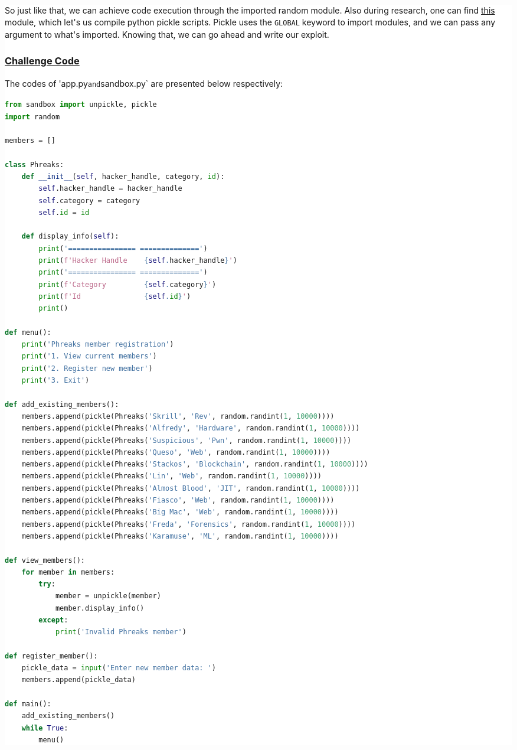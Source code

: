 So just like that, we can achieve code execution through the imported random module. Also during research, one can find [this](https://github.com/splitline/Pickora/tree/master) module, which let's us compile python pickle scripts. Pickle uses the `GLOBAL` keyword to import modules, and we can pass any argument to what's imported. Knowing that, we can go ahead and write our exploit.

### [__Challenge Code__](#challenge_code)

The codes of 'app.py` and `sandbox.py` are presented below respectively:

```python
from sandbox import unpickle, pickle
import random

members = []

class Phreaks:
    def __init__(self, hacker_handle, category, id):
        self.hacker_handle = hacker_handle
        self.category = category
        self.id = id

    def display_info(self):
        print('================ ==============')
        print(f'Hacker Handle    {self.hacker_handle}')
        print('================ ==============')
        print(f'Category         {self.category}')
        print(f'Id               {self.id}')
        print()

def menu():
    print('Phreaks member registration')
    print('1. View current members')
    print('2. Register new member')
    print('3. Exit')

def add_existing_members():
    members.append(pickle(Phreaks('Skrill', 'Rev', random.randint(1, 10000))))
    members.append(pickle(Phreaks('Alfredy', 'Hardware', random.randint(1, 10000))))
    members.append(pickle(Phreaks('Suspicious', 'Pwn', random.randint(1, 10000))))
    members.append(pickle(Phreaks('Queso', 'Web', random.randint(1, 10000))))
    members.append(pickle(Phreaks('Stackos', 'Blockchain', random.randint(1, 10000))))
    members.append(pickle(Phreaks('Lin', 'Web', random.randint(1, 10000))))
    members.append(pickle(Phreaks('Almost Blood', 'JIT', random.randint(1, 10000))))
    members.append(pickle(Phreaks('Fiasco', 'Web', random.randint(1, 10000))))
    members.append(pickle(Phreaks('Big Mac', 'Web', random.randint(1, 10000))))
    members.append(pickle(Phreaks('Freda', 'Forensics', random.randint(1, 10000))))
    members.append(pickle(Phreaks('Karamuse', 'ML', random.randint(1, 10000))))

def view_members():
    for member in members:
        try:
            member = unpickle(member)
            member.display_info()
        except:
            print('Invalid Phreaks member')

def register_member():
    pickle_data = input('Enter new member data: ')
    members.append(pickle_data)

def main():
    add_existing_members()
    while True:
        menu()
```
